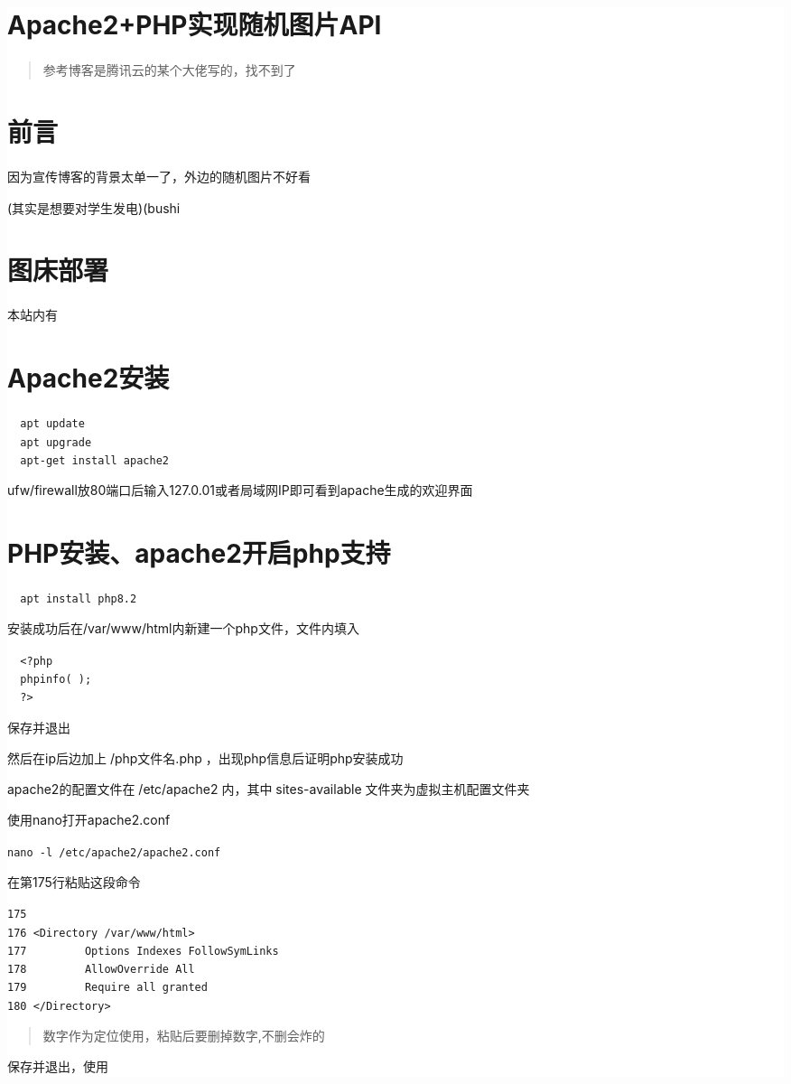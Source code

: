 # Apache2+PHP实现随机图片API

> 参考博客是腾讯云的某个大佬写的，找不到了

# 前言
因为宣传博客的背景太单一了，外边的随机图片不好看

(其实是想要对学生发电)(bushi

# 图床部署

本站内有

# Apache2安装

      apt update
      apt upgrade
      apt-get install apache2

ufw/firewall放80端口后输入127.0.01或者局域网IP即可看到apache生成的欢迎界面

# PHP安装、apache2开启php支持

      apt install php8.2

安装成功后在/var/www/html内新建一个php文件，文件内填入

      <?php 
      phpinfo( ); 
      ?>
      
保存并退出

然后在ip后边加上  /php文件名.php   ，出现php信息后证明php安装成功

apache2的配置文件在   /etc/apache2  内，其中  sites-available  文件夹为虚拟主机配置文件夹

使用nano打开apache2.conf

    nano -l /etc/apache2/apache2.conf

在第175行粘贴这段命令

    175
    176 <Directory /var/www/html>
    177         Options Indexes FollowSymLinks
    178         AllowOverride All
    179         Require all granted
    180 </Directory>

> 数字作为定位使用，粘贴后要删掉数字,不删会炸的

保存并退出，使用  
 